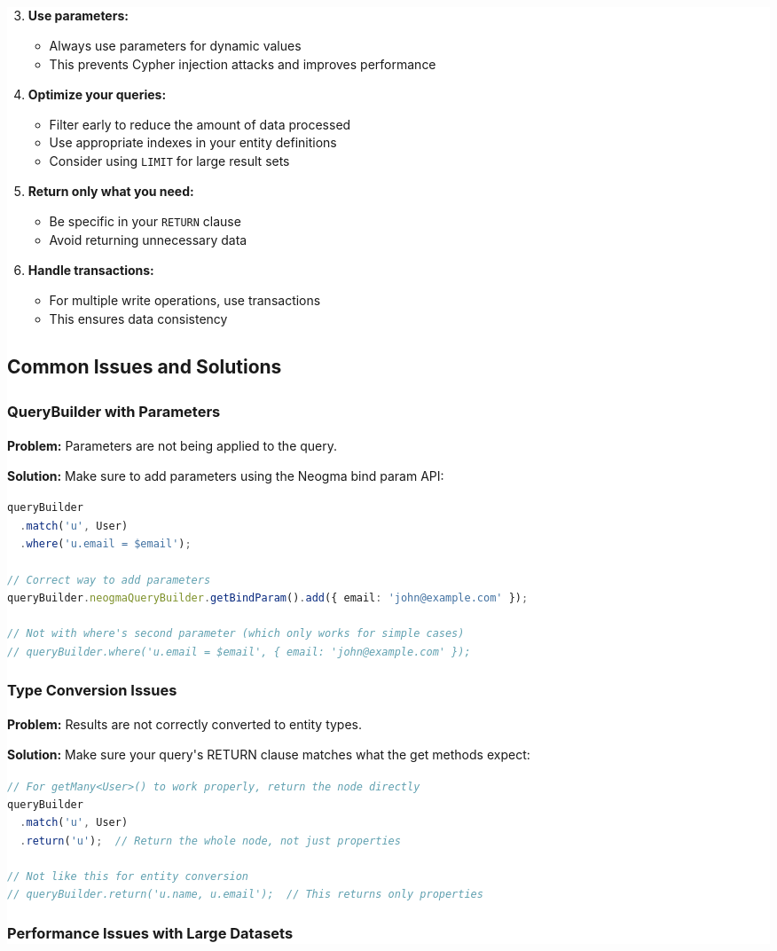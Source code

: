 3. **Use parameters:**
   - Always use parameters for dynamic values
   - This prevents Cypher injection attacks and improves performance

4. **Optimize your queries:**
   - Filter early to reduce the amount of data processed
   - Use appropriate indexes in your entity definitions
   - Consider using `LIMIT` for large result sets

5. **Return only what you need:**
   - Be specific in your `RETURN` clause
   - Avoid returning unnecessary data

6. **Handle transactions:**
   - For multiple write operations, use transactions
   - This ensures data consistency

## Common Issues and Solutions

### QueryBuilder with Parameters

**Problem:** Parameters are not being applied to the query.

**Solution:** Make sure to add parameters using the Neogma bind param API:

```typescript
queryBuilder
  .match('u', User)
  .where('u.email = $email');

// Correct way to add parameters
queryBuilder.neogmaQueryBuilder.getBindParam().add({ email: 'john@example.com' });

// Not with where's second parameter (which only works for simple cases)
// queryBuilder.where('u.email = $email', { email: 'john@example.com' });
```

### Type Conversion Issues

**Problem:** Results are not correctly converted to entity types.

**Solution:** Make sure your query's RETURN clause matches what the get methods expect:

```typescript
// For getMany<User>() to work properly, return the node directly
queryBuilder
  .match('u', User)
  .return('u');  // Return the whole node, not just properties

// Not like this for entity conversion
// queryBuilder.return('u.name, u.email');  // This returns only properties
```

### Performance Issues with Large Datasets
